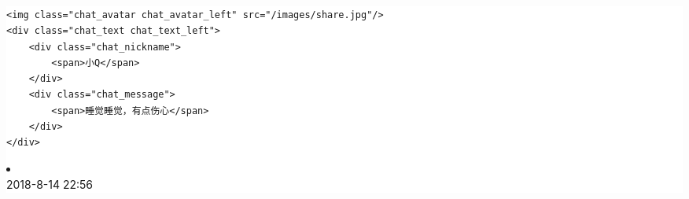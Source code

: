     <img class="chat_avatar chat_avatar_left" src="/images/share.jpg"/>
    <div class="chat_text chat_text_left">
        <div class="chat_nickname">
            <span>小Q</span>
        </div>
        <div class="chat_message">
            <span>睡觉睡觉，有点伤心</span>
        </div>
    </div>
</div>
<div style="clear: both"/></li><li><div class="chat_time"><span>2018-8-14 22:56</span></div><div class="chat_main">